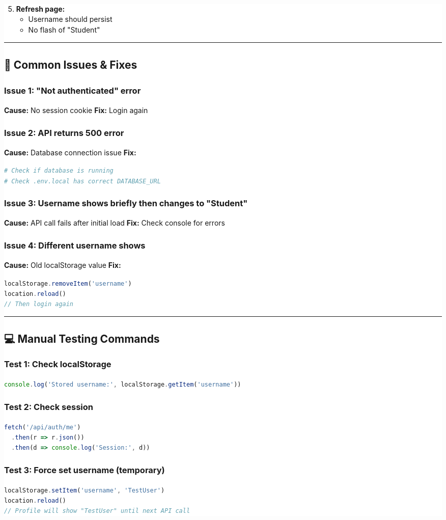 5. **Refresh page:**
   - Username should persist
   - No flash of "Student"

---

## 🐛 Common Issues & Fixes

### **Issue 1: "Not authenticated" error**
**Cause:** No session cookie
**Fix:** Login again

### **Issue 2: API returns 500 error**
**Cause:** Database connection issue
**Fix:** 
```bash
# Check if database is running
# Check .env.local has correct DATABASE_URL
```

### **Issue 3: Username shows briefly then changes to "Student"**
**Cause:** API call fails after initial load
**Fix:** Check console for errors

### **Issue 4: Different username shows**
**Cause:** Old localStorage value
**Fix:**
```javascript
localStorage.removeItem('username')
location.reload()
// Then login again
```

---

## 💻 Manual Testing Commands

### **Test 1: Check localStorage**
```javascript
console.log('Stored username:', localStorage.getItem('username'))
```

### **Test 2: Check session**
```javascript
fetch('/api/auth/me')
  .then(r => r.json())
  .then(d => console.log('Session:', d))
```

### **Test 3: Force set username (temporary)**
```javascript
localStorage.setItem('username', 'TestUser')
location.reload()
// Profile will show "TestUser" until next API call
```
